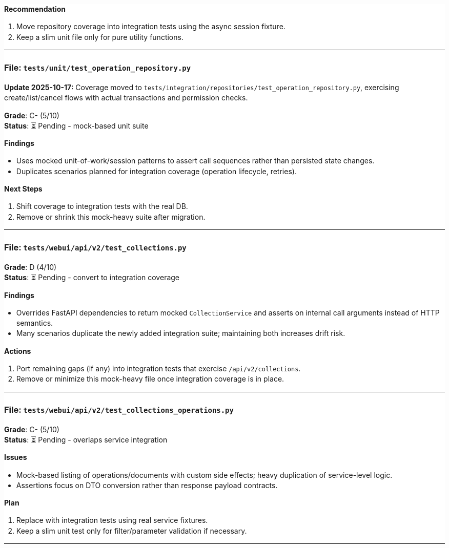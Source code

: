 **Recommendation**
1. Move repository coverage into integration tests using the async session fixture.
2. Keep a slim unit file only for pure utility functions.

---

### File: `tests/unit/test_operation_repository.py`

**Update 2025-10-17:** Coverage moved to `tests/integration/repositories/test_operation_repository.py`, exercising create/list/cancel flows with actual transactions and permission checks.


**Grade**: C- (5/10)  
**Status**: ⏳ Pending - mock-based unit suite

**Findings**
- Uses mocked unit-of-work/session patterns to assert call sequences rather than persisted state changes.
- Duplicates scenarios planned for integration coverage (operation lifecycle, retries).

**Next Steps**
1. Shift coverage to integration tests with the real DB.
2. Remove or shrink this mock-heavy suite after migration.

---

### File: `tests/webui/api/v2/test_collections.py`

**Grade**: D (4/10)  
**Status**: ⏳ Pending - convert to integration coverage

**Findings**
- Overrides FastAPI dependencies to return mocked `CollectionService` and asserts on internal call arguments instead of HTTP semantics.
- Many scenarios duplicate the newly added integration suite; maintaining both increases drift risk.

**Actions**
1. Port remaining gaps (if any) into integration tests that exercise `/api/v2/collections`.
2. Remove or minimize this mock-heavy file once integration coverage is in place.

---

### File: `tests/webui/api/v2/test_collections_operations.py`

**Grade**: C- (5/10)  
**Status**: ⏳ Pending - overlaps service integration

**Issues**
- Mock-based listing of operations/documents with custom side effects; heavy duplication of service-level logic.
- Assertions focus on DTO conversion rather than response payload contracts.

**Plan**
1. Replace with integration tests using real service fixtures.
2. Keep a slim unit test only for filter/parameter validation if necessary.

---